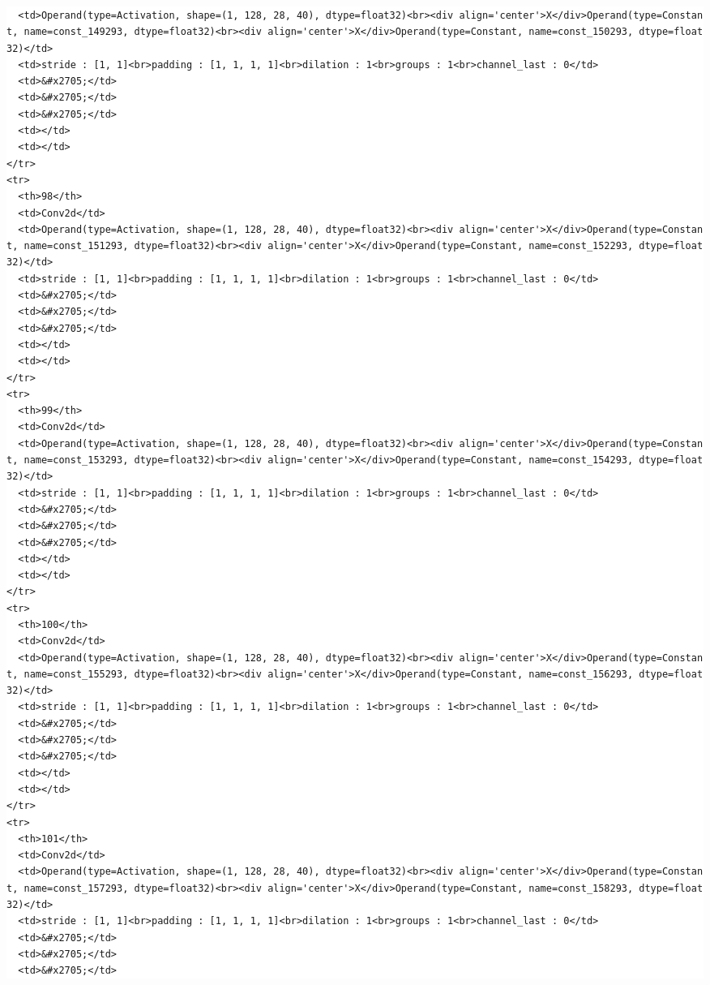       <td>Operand(type=Activation, shape=(1, 128, 28, 40), dtype=float32)<br><div align='center'>X</div>Operand(type=Constant, name=const_149293, dtype=float32)<br><div align='center'>X</div>Operand(type=Constant, name=const_150293, dtype=float32)</td>
      <td>stride : [1, 1]<br>padding : [1, 1, 1, 1]<br>dilation : 1<br>groups : 1<br>channel_last : 0</td>
      <td>&#x2705;</td>
      <td>&#x2705;</td>
      <td>&#x2705;</td>
      <td></td>
      <td></td>
    </tr>
    <tr>
      <th>98</th>
      <td>Conv2d</td>
      <td>Operand(type=Activation, shape=(1, 128, 28, 40), dtype=float32)<br><div align='center'>X</div>Operand(type=Constant, name=const_151293, dtype=float32)<br><div align='center'>X</div>Operand(type=Constant, name=const_152293, dtype=float32)</td>
      <td>stride : [1, 1]<br>padding : [1, 1, 1, 1]<br>dilation : 1<br>groups : 1<br>channel_last : 0</td>
      <td>&#x2705;</td>
      <td>&#x2705;</td>
      <td>&#x2705;</td>
      <td></td>
      <td></td>
    </tr>
    <tr>
      <th>99</th>
      <td>Conv2d</td>
      <td>Operand(type=Activation, shape=(1, 128, 28, 40), dtype=float32)<br><div align='center'>X</div>Operand(type=Constant, name=const_153293, dtype=float32)<br><div align='center'>X</div>Operand(type=Constant, name=const_154293, dtype=float32)</td>
      <td>stride : [1, 1]<br>padding : [1, 1, 1, 1]<br>dilation : 1<br>groups : 1<br>channel_last : 0</td>
      <td>&#x2705;</td>
      <td>&#x2705;</td>
      <td>&#x2705;</td>
      <td></td>
      <td></td>
    </tr>
    <tr>
      <th>100</th>
      <td>Conv2d</td>
      <td>Operand(type=Activation, shape=(1, 128, 28, 40), dtype=float32)<br><div align='center'>X</div>Operand(type=Constant, name=const_155293, dtype=float32)<br><div align='center'>X</div>Operand(type=Constant, name=const_156293, dtype=float32)</td>
      <td>stride : [1, 1]<br>padding : [1, 1, 1, 1]<br>dilation : 1<br>groups : 1<br>channel_last : 0</td>
      <td>&#x2705;</td>
      <td>&#x2705;</td>
      <td>&#x2705;</td>
      <td></td>
      <td></td>
    </tr>
    <tr>
      <th>101</th>
      <td>Conv2d</td>
      <td>Operand(type=Activation, shape=(1, 128, 28, 40), dtype=float32)<br><div align='center'>X</div>Operand(type=Constant, name=const_157293, dtype=float32)<br><div align='center'>X</div>Operand(type=Constant, name=const_158293, dtype=float32)</td>
      <td>stride : [1, 1]<br>padding : [1, 1, 1, 1]<br>dilation : 1<br>groups : 1<br>channel_last : 0</td>
      <td>&#x2705;</td>
      <td>&#x2705;</td>
      <td>&#x2705;</td>